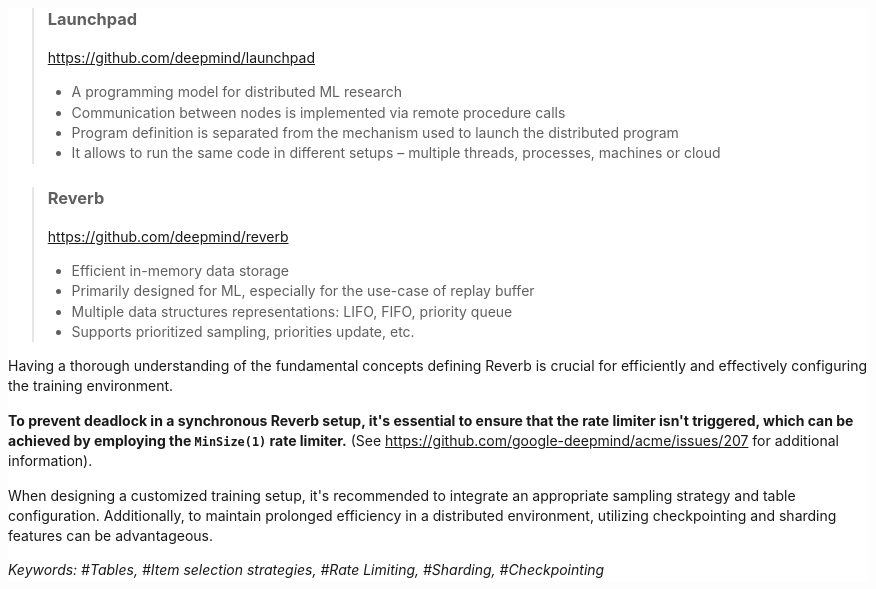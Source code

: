 >### Launchpad 
>https://github.com/deepmind/launchpad
>* A programming model for distributed ML research
>* Communication between nodes is implemented via remote procedure calls
>* Program definition is separated from the mechanism used to launch the distributed program
>* It allows to run the same code in different setups – multiple threads, processes, machines or cloud

>### Reverb 
>https://github.com/deepmind/reverb
>* Efficient in-memory data storage
>* Primarily designed for ML, especially for the use-case of replay buffer
>* Multiple data structures representations: LIFO, FIFO, priority queue
>* Supports prioritized sampling, priorities update, etc.

Having a thorough understanding of the fundamental concepts defining Reverb is crucial for efficiently and effectively configuring the training environment.

**To prevent deadlock in a synchronous Reverb setup, it's essential to ensure that the rate limiter isn't triggered, which can be achieved by employing the `MinSize(1)` rate limiter.**
(See https://github.com/google-deepmind/acme/issues/207 for additional information).

When designing a customized training setup, it's recommended to integrate an appropriate sampling strategy and table configuration. Additionally, to maintain prolonged efficiency in a distributed environment, utilizing checkpointing and sharding features can be advantageous.

*Keywords: #Tables, #Item selection strategies, #Rate Limiting, #Sharding, #Checkpointing*